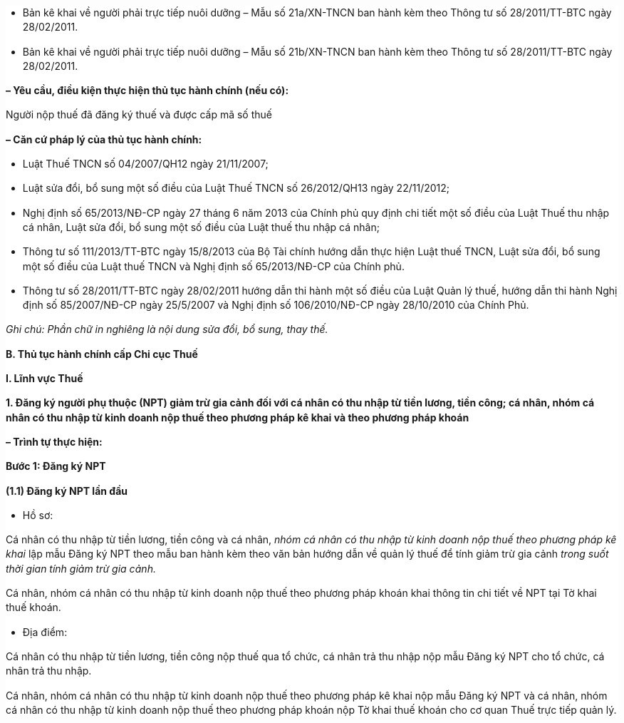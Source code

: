 + Bản kê khai về người phải trực tiếp nuôi dưỡng – Mẫu số 21a/XN-TNCN ban hành kèm theo Thông tư số 28/2011/TT-BTC ngày 28/02/2011.  

+ Bản kê khai về người phải trực tiếp nuôi dưỡng – Mẫu số 21b/XN-TNCN ban hành kèm theo Thông tư số 28/2011/TT-BTC ngày 28/02/2011.


**– Yêu cầu, điều kiện thực hiện thủ tục hành chính (nếu có):**  

Người nộp thuế đã đăng ký thuế và được cấp mã số thuế


**– Căn cứ pháp lý của thủ tục hành chính:**  

+ Luật Thuế TNCN số 04/2007/QH12 ngày 21/11/2007;  

+ Luật sửa đổi, bổ sung một số điều của Luật Thuế TNCN số 26/2012/QH13 ngày 22/11/2012;  

+ Nghị định số 65/2013/NĐ-CP ngày 27 tháng 6 năm 2013 của Chính phủ quy định chi tiết một số điều của Luật Thuế thu nhập cá nhân, Luật sửa đổi, bổ sung một số điều của Luật thuế thu nhập cá nhân;  

+ Thông tư số 111/2013/TT-BTC ngày 15/8/2013 của Bộ Tài chính hướng dẫn thực hiện Luật thuế TNCN, Luật sửa đổi, bổ sung một số điều của Luật thuế TNCN và Nghị định số 65/2013/NĐ-CP của Chính phủ.  

+ Thông tư số 28/2011/TT-BTC ngày 28/02/2011 hướng dẫn thi hành một số điều của Luật Quản lý thuế, hướng dẫn thi hành Nghị định số 85/2007/NĐ-CP ngày 25/5/2007 và Nghị định số 106/2010/NĐ-CP ngày 28/10/2010 của Chính Phủ.  

*Ghi chú: Phần chữ in nghiêng là nội dung sửa đổi, bổ sung, thay thế.*


**B. Thủ tục hành chính cấp Chi cục Thuế**


**I. Lĩnh vực Thuế**


**1. Đăng ký người phụ thuộc (NPT) giảm trừ gia cảnh đối với cá nhân có thu nhập từ tiền lương, tiền công; cá nhân, nhóm cá nhân có thu nhập từ kinh doanh nộp thuế theo phương pháp kê khai và theo phương pháp khoán**


**– Trình tự thực hiện:**


**Bước 1: Đăng ký NPT**


**(1.1) Đăng ký NPT lần đầu**  

+ Hồ sơ:  

Cá nhân có thu nhập từ tiền lương, tiền công và cá nhân, *nhóm cá nhân có thu nhập từ kinh doanh nộp thuế theo phương pháp kê khai* lập mẫu Đăng ký NPT theo mẫu ban hành kèm theo văn bản hướng dẫn về quản lý thuế để tính giảm trừ gia cảnh *trong suốt thời gian tính giảm trừ gia cảnh.*  

Cá nhân, nhóm cá nhân có thu nhập từ kinh doanh nộp thuế theo phương pháp khoán khai thông tin chi tiết về NPT tại Tờ khai thuế khoán.  

+ Địa điểm:  

Cá nhân có thu nhập từ tiền lương, tiền công nộp thuế qua tổ chức, cá nhân trả thu nhập nộp mẫu Đăng ký NPT cho tổ chức, cá nhân trả thu nhập.  

Cá nhân, nhóm cá nhân có thu nhập từ kinh doanh nộp thuế theo phương pháp kê khai nộp mẫu Đăng ký NPT và cá nhân, nhóm cá nhân có thu nhập từ kinh doanh nộp thuế theo phương pháp khoán nộp Tờ khai thuế khoán cho cơ quan Thuế trực tiếp quản lý.  
